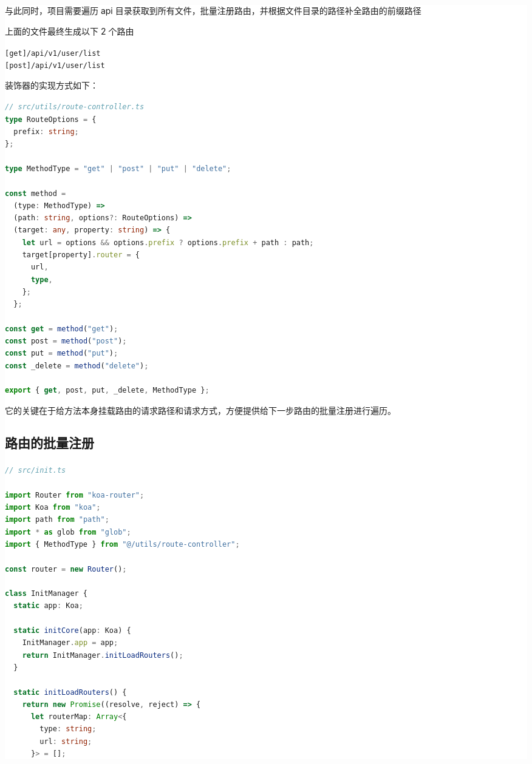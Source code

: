 与此同时，项目需要遍历 api 目录获取到所有文件，批量注册路由，并根据文件目录的路径补全路由的前缀路径

上面的文件最终生成以下 2 个路由

```
[get]/api/v1/user/list
[post]/api/v1/user/list
```

装饰器的实现方式如下：

```ts
// src/utils/route-controller.ts
type RouteOptions = {
  prefix: string;
};

type MethodType = "get" | "post" | "put" | "delete";

const method =
  (type: MethodType) =>
  (path: string, options?: RouteOptions) =>
  (target: any, property: string) => {
    let url = options && options.prefix ? options.prefix + path : path;
    target[property].router = {
      url,
      type,
    };
  };

const get = method("get");
const post = method("post");
const put = method("put");
const _delete = method("delete");

export { get, post, put, _delete, MethodType };
```

它的关键在于给方法本身挂载路由的请求路径和请求方式，方便提供给下一步路由的批量注册进行遍历。

## 路由的批量注册

```ts
// src/init.ts

import Router from "koa-router";
import Koa from "koa";
import path from "path";
import * as glob from "glob";
import { MethodType } from "@/utils/route-controller";

const router = new Router();

class InitManager {
  static app: Koa;

  static initCore(app: Koa) {
    InitManager.app = app;
    return InitManager.initLoadRouters();
  }

  static initLoadRouters() {
    return new Promise((resolve, reject) => {
      let routerMap: Array<{
        type: string;
        url: string;
      }> = [];
```